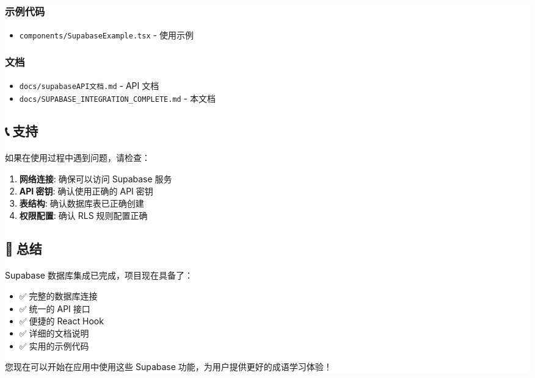 ### 示例代码
- `components/SupabaseExample.tsx` - 使用示例

### 文档
- `docs/supabaseAPI文档.md` - API 文档
- `docs/SUPABASE_INTEGRATION_COMPLETE.md` - 本文档

## 📞 支持

如果在使用过程中遇到问题，请检查：

1. **网络连接**: 确保可以访问 Supabase 服务
2. **API 密钥**: 确认使用正确的 API 密钥
3. **表结构**: 确认数据库表已正确创建
4. **权限配置**: 确认 RLS 规则配置正确

## 🎉 总结

Supabase 数据库集成已完成，项目现在具备了：
- ✅ 完整的数据库连接
- ✅ 统一的 API 接口
- ✅ 便捷的 React Hook
- ✅ 详细的文档说明
- ✅ 实用的示例代码

您现在可以开始在应用中使用这些 Supabase 功能，为用户提供更好的成语学习体验！ 